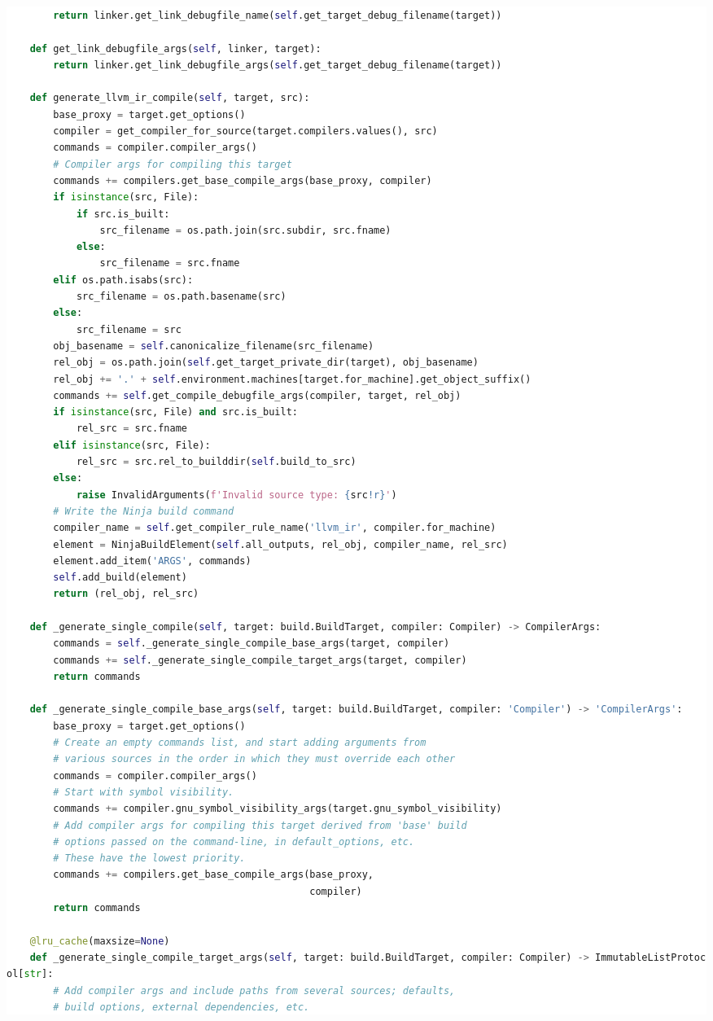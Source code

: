 ```python
        return linker.get_link_debugfile_name(self.get_target_debug_filename(target))

    def get_link_debugfile_args(self, linker, target):
        return linker.get_link_debugfile_args(self.get_target_debug_filename(target))

    def generate_llvm_ir_compile(self, target, src):
        base_proxy = target.get_options()
        compiler = get_compiler_for_source(target.compilers.values(), src)
        commands = compiler.compiler_args()
        # Compiler args for compiling this target
        commands += compilers.get_base_compile_args(base_proxy, compiler)
        if isinstance(src, File):
            if src.is_built:
                src_filename = os.path.join(src.subdir, src.fname)
            else:
                src_filename = src.fname
        elif os.path.isabs(src):
            src_filename = os.path.basename(src)
        else:
            src_filename = src
        obj_basename = self.canonicalize_filename(src_filename)
        rel_obj = os.path.join(self.get_target_private_dir(target), obj_basename)
        rel_obj += '.' + self.environment.machines[target.for_machine].get_object_suffix()
        commands += self.get_compile_debugfile_args(compiler, target, rel_obj)
        if isinstance(src, File) and src.is_built:
            rel_src = src.fname
        elif isinstance(src, File):
            rel_src = src.rel_to_builddir(self.build_to_src)
        else:
            raise InvalidArguments(f'Invalid source type: {src!r}')
        # Write the Ninja build command
        compiler_name = self.get_compiler_rule_name('llvm_ir', compiler.for_machine)
        element = NinjaBuildElement(self.all_outputs, rel_obj, compiler_name, rel_src)
        element.add_item('ARGS', commands)
        self.add_build(element)
        return (rel_obj, rel_src)

    def _generate_single_compile(self, target: build.BuildTarget, compiler: Compiler) -> CompilerArgs:
        commands = self._generate_single_compile_base_args(target, compiler)
        commands += self._generate_single_compile_target_args(target, compiler)
        return commands

    def _generate_single_compile_base_args(self, target: build.BuildTarget, compiler: 'Compiler') -> 'CompilerArgs':
        base_proxy = target.get_options()
        # Create an empty commands list, and start adding arguments from
        # various sources in the order in which they must override each other
        commands = compiler.compiler_args()
        # Start with symbol visibility.
        commands += compiler.gnu_symbol_visibility_args(target.gnu_symbol_visibility)
        # Add compiler args for compiling this target derived from 'base' build
        # options passed on the command-line, in default_options, etc.
        # These have the lowest priority.
        commands += compilers.get_base_compile_args(base_proxy,
                                                    compiler)
        return commands

    @lru_cache(maxsize=None)
    def _generate_single_compile_target_args(self, target: build.BuildTarget, compiler: Compiler) -> ImmutableListProtocol[str]:
        # Add compiler args and include paths from several sources; defaults,
        # build options, external dependencies, etc.
```